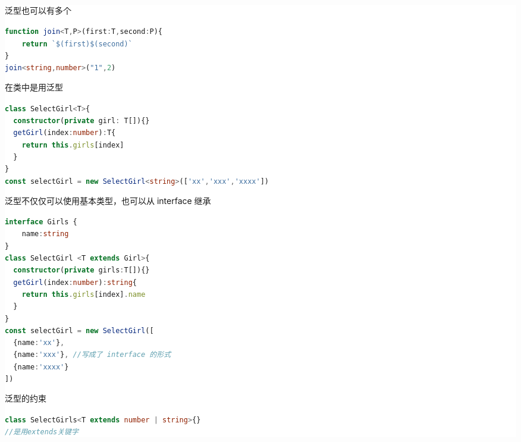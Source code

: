 泛型也可以有多个

```typescript
function join<T,P>(first:T,second:P){
	return `$(first)$(second)`
}
join<string,number>("1",2)
```

在类中是用泛型

```typescript
class SelectGirl<T>{
  constructor(private girl: T[]){}
  getGirl(index:number):T{
    return this.girls[index]
  }
}
const selectGirl = new SelectGirl<string>(['xx','xxx','xxxx'])
```

泛型不仅仅可以使用基本类型，也可以从 interface 继承

```typescript
interface Girls {
	name:string
}
class SelectGirl <T extends Girl>{
  constructor(private girls:T[]){}
  getGirl(index:number):string{
    return this.girls[index].name
  }
}
const selectGirl = new SelectGirl([
  {name:'xx'},
  {name:'xxx'},	//写成了 interface 的形式
  {name:'xxxx'}
])
```

泛型的约束

```typescript
class SelectGirls<T extends number | string>{}
//是用extends关键字
```

